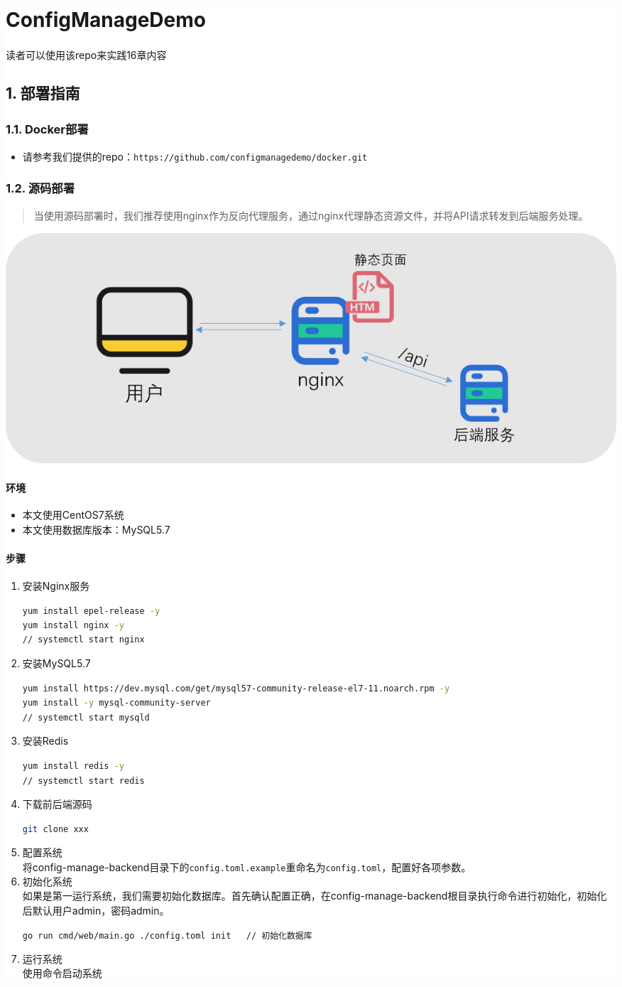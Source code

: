 # ConfigManageDemo
读者可以使用该repo来实践16章内容

## 1. 部署指南
### 1.1. Docker部署
* 请参考我们提供的repo：`https://github.com/configmanagedemo/docker.git`

### 1.2. 源码部署
> 当使用源码部署时，我们推荐使用nginx作为反向代理服务，通过nginx代理静态资源文件，并将API请求转发到后端服务处理。  

![源码部署](./images/1.png)
#### 环境
* 本文使用CentOS7系统
* 本文使用数据库版本：MySQL5.7
#### 步骤
1. 安装Nginx服务
   ```bash
   yum install epel-release -y
   yum install nginx -y
   // systemctl start nginx
   ```
2. 安装MySQL5.7
   ```bash
   yum install https://dev.mysql.com/get/mysql57-community-release-el7-11.noarch.rpm -y
   yum install -y mysql-community-server
   // systemctl start mysqld
   ```
3. 安装Redis
   ```bash
   yum install redis -y 
   // systemctl start redis
   ```
4. 下载前后端源码
   ```bash
   git clone xxx
   ```
5. 配置系统  
   将config-manage-backend目录下的`config.toml.example`重命名为`config.toml`，配置好各项参数。
6. 初始化系统  
   如果是第一运行系统，我们需要初始化数据库。首先确认配置正确，在config-manage-backend根目录执行命令进行初始化，初始化后默认用户admin，密码admin。
   ```bash
   go run cmd/web/main.go ./config.toml init   // 初始化数据库
   ```
7. 运行系统  
   使用命令启动系统